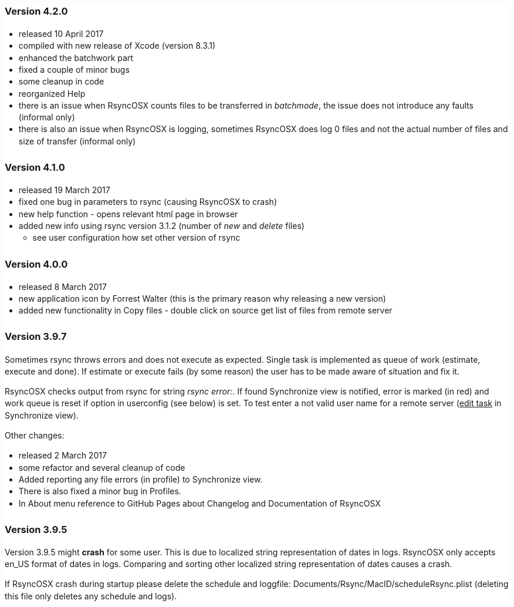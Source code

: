 ### Version 4.2.0

* released 10 April 2017
* compiled with new release of Xcode (version 8.3.1)
* enhanced the batchwork part
* fixed a couple of minor bugs
* some cleanup in code
* reorganized Help
* there is an issue when RsyncOSX counts files to be transferred in *batchmode*, the issue does not introduce any faults (informal only)
* there is also an issue when RsyncOSX is logging, sometimes RsyncOSX does log 0 files and not the actual number of files and size of transfer (informal only)

### Version 4.1.0

* released 19 March 2017
* fixed one bug in parameters to rsync (causing RsyncOSX to crash)
* new help function - opens relevant html page in browser
* added new info using rsync version 3.1.2 (number of *new* and *delete* files)
	* see user configuration how set other version of rsync

### Version 4.0.0

* released 8 March 2017
* new application icon by Forrest Walter (this is the primary reason why releasing a new version)
* added new functionality in Copy files - double click on source get list of files from remote server

### Version 3.9.7

Sometimes rsync throws errors and does not execute as expected. Single task is implemented as queue of work (estimate, execute and done). If estimate or execute fails (by some reason) the user has to be made aware of situation and fix it.

RsyncOSX checks output from rsync for string *rsync error:*. If found Synchronize view is notified, error is marked (in red) and work queue is reset if option in userconfig (see below) is set. To test enter a not valid user name for a remote server ([edit task](/SingleTask) in Synchronize view).

Other changes:

- released 2 March 2017
- some refactor and several cleanup of code
- Added reporting any file errors (in profile) to Synchronize view.
- There is also fixed a minor bug in Profiles.
- In About menu reference to GitHub Pages about Changelog and Documentation of RsyncOSX

### Version 3.9.5

Version 3.9.5 might **crash** for some user. This is due to localized string representation of dates in logs. RsyncOSX only accepts en_US format of dates in logs. Comparing and sorting other localized string representation of dates causes a crash.

If RsyncOSX crash during startup please delete the schedule and loggfile: Documents/Rsync/MacID/scheduleRsync.plist (deleting this file only deletes any schedule and logs).
